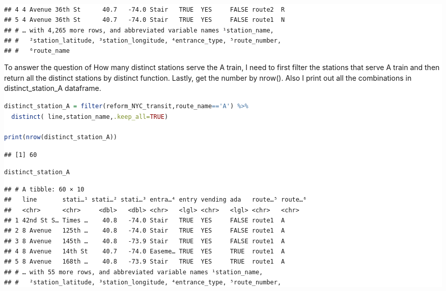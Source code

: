     ## 4 4 Avenue 36th St      40.7   -74.0 Stair   TRUE  YES     FALSE route2  R      
    ## 5 4 Avenue 36th St      40.7   -74.0 Stair   TRUE  YES     FALSE route1  N      
    ## # … with 4,265 more rows, and abbreviated variable names ¹​station_name,
    ## #   ²​station_latitude, ³​station_longitude, ⁴​entrance_type, ⁵​route_number,
    ## #   ⁶​route_name

To answer the question of How many distinct stations serve the A train,
I need to first filter the stations that serve A train and then return
all the distinct stations by distinct function. Lastly, get the number
by nrow(). Also I print out all the combinations in distinct_station_A
dataframe.

``` r
distinct_station_A = filter(reform_NYC_transit,route_name=='A') %>%
  distinct( line,station_name,.keep_all=TRUE) 

print(nrow(distinct_station_A))
```

    ## [1] 60

``` r
distinct_station_A
```

    ## # A tibble: 60 × 10
    ##   line       stati…¹ stati…² stati…³ entra…⁴ entry vending ada   route…⁵ route…⁶
    ##   <chr>      <chr>     <dbl>   <dbl> <chr>   <lgl> <chr>   <lgl> <chr>   <chr>  
    ## 1 42nd St S… Times …    40.8   -74.0 Stair   TRUE  YES     FALSE route1  A      
    ## 2 8 Avenue   125th …    40.8   -74.0 Stair   TRUE  YES     FALSE route1  A      
    ## 3 8 Avenue   145th …    40.8   -73.9 Stair   TRUE  YES     FALSE route1  A      
    ## 4 8 Avenue   14th St    40.7   -74.0 Easeme… TRUE  YES     TRUE  route1  A      
    ## 5 8 Avenue   168th …    40.8   -73.9 Stair   TRUE  YES     TRUE  route1  A      
    ## # … with 55 more rows, and abbreviated variable names ¹​station_name,
    ## #   ²​station_latitude, ³​station_longitude, ⁴​entrance_type, ⁵​route_number,